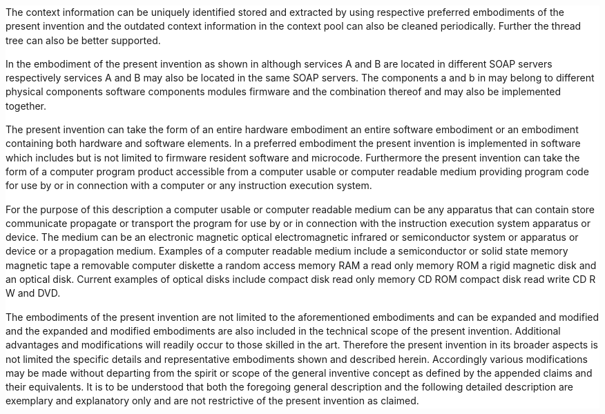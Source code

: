 The context information can be uniquely identified stored and extracted by using respective preferred embodiments of the present invention and the outdated context information in the context pool can also be cleaned periodically. Further the thread tree can also be better supported.

In the embodiment of the present invention as shown in although services A and B are located in different SOAP servers respectively services A and B may also be located in the same SOAP servers. The components a and b in may belong to different physical components software components modules firmware and the combination thereof and may also be implemented together.

The present invention can take the form of an entire hardware embodiment an entire software embodiment or an embodiment containing both hardware and software elements. In a preferred embodiment the present invention is implemented in software which includes but is not limited to firmware resident software and microcode. Furthermore the present invention can take the form of a computer program product accessible from a computer usable or computer readable medium providing program code for use by or in connection with a computer or any instruction execution system.

For the purpose of this description a computer usable or computer readable medium can be any apparatus that can contain store communicate propagate or transport the program for use by or in connection with the instruction execution system apparatus or device. The medium can be an electronic magnetic optical electromagnetic infrared or semiconductor system or apparatus or device or a propagation medium. Examples of a computer readable medium include a semiconductor or solid state memory magnetic tape a removable computer diskette a random access memory RAM a read only memory ROM a rigid magnetic disk and an optical disk. Current examples of optical disks include compact disk read only memory CD ROM compact disk read write CD R W and DVD.

The embodiments of the present invention are not limited to the aforementioned embodiments and can be expanded and modified and the expanded and modified embodiments are also included in the technical scope of the present invention. Additional advantages and modifications will readily occur to those skilled in the art. Therefore the present invention in its broader aspects is not limited the specific details and representative embodiments shown and described herein. Accordingly various modifications may be made without departing from the spirit or scope of the general inventive concept as defined by the appended claims and their equivalents. It is to be understood that both the foregoing general description and the following detailed description are exemplary and explanatory only and are not restrictive of the present invention as claimed.

